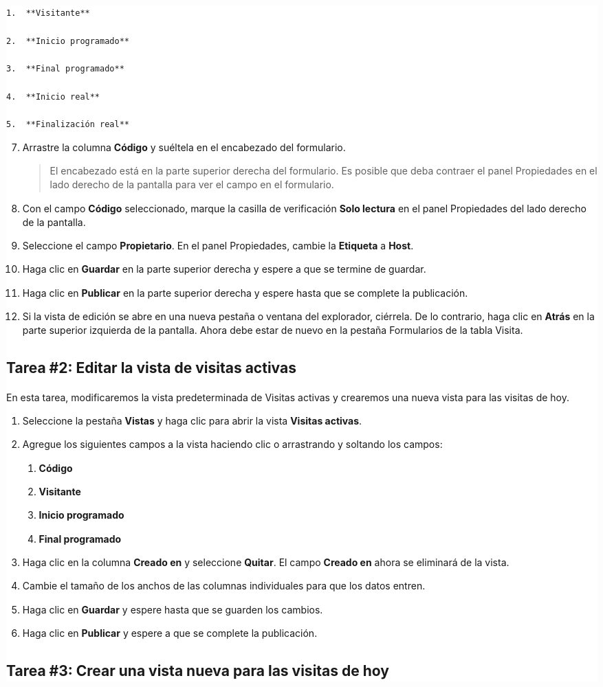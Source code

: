     1.  **Visitante**

    2.  **Inicio programado**

    3.  **Final programado**

    4.  **Inicio real**

    5.  **Finalización real**

7.  Arrastre la columna **Código** y suéltela en el encabezado del formulario.

    >   El encabezado está en la parte superior derecha del formulario. Es posible que deba contraer el panel Propiedades en el lado derecho de la pantalla para ver el campo en el formulario.

8.  Con el campo **Código** seleccionado, marque la casilla de verificación **Solo lectura** en el panel Propiedades del lado derecho de la pantalla.

9.  Seleccione el campo **Propietario**. En el panel Propiedades, cambie la **Etiqueta** a **Host**.

10.  Haga clic en **Guardar** en la parte superior derecha y espere a que se termine de guardar.

11.  Haga clic en **Publicar** en la parte superior derecha y espere hasta que se complete la publicación.

12.  Si la vista de edición se abre en una nueva pestaña o ventana del explorador, ciérrela. De lo contrario, haga clic en **Atrás** en la parte superior izquierda de la pantalla. Ahora debe estar de nuevo en la pestaña Formularios de la tabla Visita.

## <a name="task-2-edit-active-visits-view"></a>Tarea \#2: Editar la vista de visitas activas

En esta tarea, modificaremos la vista predeterminada de Visitas activas y crearemos una nueva vista para las visitas de hoy.

1.  Seleccione la pestaña **Vistas** y haga clic para abrir la vista **Visitas activas**.

2.  Agregue los siguientes campos a la vista haciendo clic o arrastrando y soltando los campos:

    1.  **Código**

    2.  **Visitante**

    3.  **Inicio programado**

    4.  **Final programado**

3.  Haga clic en la columna **Creado en** y seleccione **Quitar**. El campo **Creado en** ahora se eliminará de la vista.

4.  Cambie el tamaño de los anchos de las columnas individuales para que los datos entren.

5.  Haga clic en **Guardar** y espere hasta que se guarden los cambios.

6.  Haga clic en **Publicar** y espere a que se complete la publicación.

## <a name="task-3-create-new-view-for-todays-visits"></a>Tarea \#3: Crear una vista nueva para las visitas de hoy
